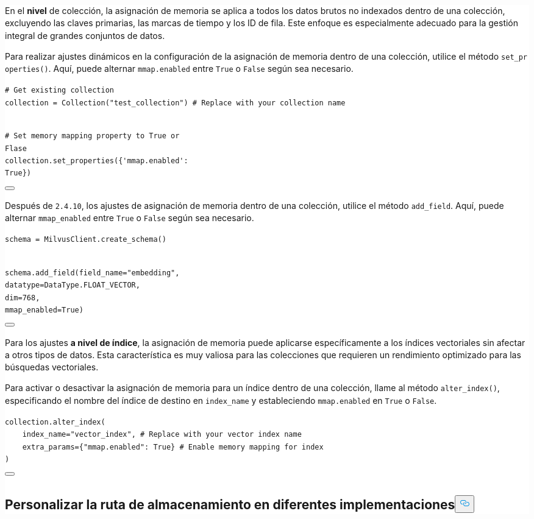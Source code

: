 <p>En el <strong>nivel</strong> de colección, la asignación de memoria se aplica a todos los datos brutos no indexados dentro de una colección, excluyendo las claves primarias, las marcas de tiempo y los ID de fila. Este enfoque es especialmente adecuado para la gestión integral de grandes conjuntos de datos.</p>
<p>Para realizar ajustes dinámicos en la configuración de la asignación de memoria dentro de una colección, utilice el método <code translate="no">set_properties()</code>. Aquí, puede alternar <code translate="no">mmap.enabled</code> entre <code translate="no">True</code> o <code translate="no">False</code> según sea necesario.</p>
<pre><code translate="no" class="language-python"><span class="hljs-comment"># Get existing collection</span>
collection = Collection(<span class="hljs-string">&quot;test_collection&quot;</span>) <span class="hljs-comment"># Replace with your collection name</span>

<span class="hljs-comment"># Set memory mapping property to True or Flase</span>
collection.set_properties({<span class="hljs-string">&#x27;mmap.enabled&#x27;</span>: <span class="hljs-literal">True</span>})
<button class="copy-code-btn"></button></code></pre>
<p>Después de <code translate="no">2.4.10</code>, los ajustes de asignación de memoria dentro de una colección, utilice el método <code translate="no">add_field</code>. Aquí, puede alternar <code translate="no">mmap_enabled</code> entre <code translate="no">True</code> o <code translate="no">False</code> según sea necesario.</p>
<pre><code translate="no" class="language-python">schema = MilvusClient.create_schema()

schema.add_field(field_name=<span class="hljs-string">&quot;embedding&quot;</span>, datatype=DataType.FLOAT_VECTOR, dim=<span class="hljs-number">768</span>, mmap_enabled=<span class="hljs-literal">True</span>)
<button class="copy-code-btn"></button></code></pre>
<p>Para los ajustes <strong>a nivel de índice</strong>, la asignación de memoria puede aplicarse específicamente a los índices vectoriales sin afectar a otros tipos de datos. Esta característica es muy valiosa para las colecciones que requieren un rendimiento optimizado para las búsquedas vectoriales.</p>
<p>Para activar o desactivar la asignación de memoria para un índice dentro de una colección, llame al método <code translate="no">alter_index()</code>, especificando el nombre del índice de destino en <code translate="no">index_name</code> y estableciendo <code translate="no">mmap.enabled</code> en <code translate="no">True</code> o <code translate="no">False</code>.</p>
<pre><code translate="no" class="language-python">collection.alter_index(
    index_name=<span class="hljs-string">&quot;vector_index&quot;</span>, <span class="hljs-comment"># Replace with your vector index name</span>
    extra_params={<span class="hljs-string">&quot;mmap.enabled&quot;</span>: <span class="hljs-literal">True</span>} <span class="hljs-comment"># Enable memory mapping for index</span>
)
<button class="copy-code-btn"></button></code></pre>
<h2 id="Customize-storage-path-in-different-deployments" class="common-anchor-header">Personalizar la ruta de almacenamiento en diferentes implementaciones<button data-href="#Customize-storage-path-in-different-deployments" class="anchor-icon" translate="no">
      <svg translate="no"
        aria-hidden="true"
        focusable="false"
        height="20"
        version="1.1"
        viewBox="0 0 16 16"
        width="16"
      >
        <path
          fill="#0092E4"
          fill-rule="evenodd"
          d="M4 9h1v1H4c-1.5 0-3-1.69-3-3.5S2.55 3 4 3h4c1.45 0 3 1.69 3 3.5 0 1.41-.91 2.72-2 3.25V8.59c.58-.45 1-1.27 1-2.09C10 5.22 8.98 4 8 4H4c-.98 0-2 1.22-2 2.5S3 9 4 9zm9-3h-1v1h1c1 0 2 1.22 2 2.5S13.98 12 13 12H9c-.98 0-2-1.22-2-2.5 0-.83.42-1.64 1-2.09V6.25c-1.09.53-2 1.84-2 3.25C6 11.31 7.55 13 9 13h4c1.45 0 3-1.69 3-3.5S14.5 6 13 6z"
        ></path>
      </svg>